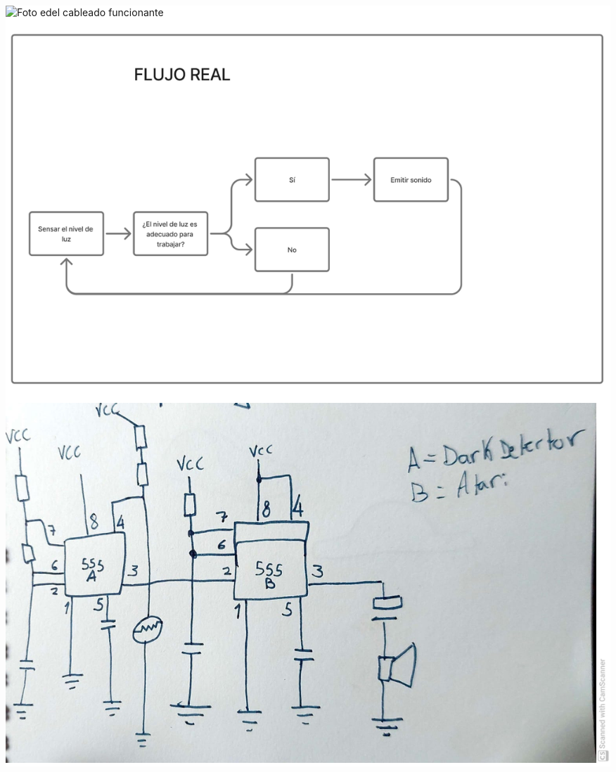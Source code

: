 ![Foto edel cableado funcionante](./archivos/tme-p1-esquemaDark.png)

![Foto del flujo real](./archivos/tme-p1-flujoReal.png)

![Foto esquemático dibujo fusión](./archivos/tme-p1-esquemaFusion.jpeg)
